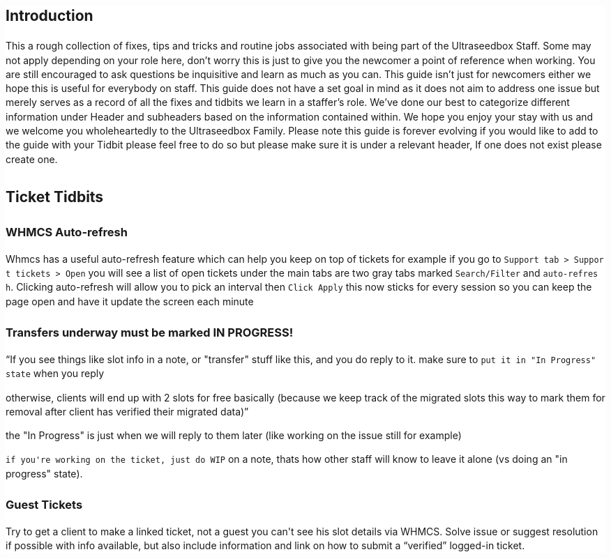 

##  Introduction

This a rough collection of fixes, tips and tricks and routine jobs associated with being part of the Ultraseedbox Staff. Some may not apply depending on your role here, don’t worry this is just to give you the newcomer a point of reference when working. You are still encouraged to ask questions be inquisitive and learn as much as you can. This guide isn’t just for newcomers either we hope this is useful for everybody on staff. This guide does not have a set goal in mind as it does not aim to address one issue but merely serves as a record of all the fixes and tidbits we learn in a staffer’s role. We’ve done our best to categorize different information under Header and subheaders based on the information contained within. We hope you enjoy your stay with us and we welcome you wholeheartedly to the Ultraseedbox Family. Please note this guide is forever evolving if you would like to add to the guide with your Tidbit please feel free to do so but please make sure it is under a relevant header, If one does not exist please create one.


## **Ticket Tidbits**




### WHMCS Auto-refresh

Whmcs has a useful auto-refresh feature which can help you keep on top of tickets for example if you go to `Support tab > Support tickets > Open` you will see a list of open tickets under the main tabs are two gray tabs marked `Search/Filter` and `auto-refresh`. Clicking auto-refresh will allow you to pick an interval then `Click Apply` this now sticks for every session so you can keep the page open and have it update the screen each minute


### Transfers underway must be marked IN PROGRESS!

“If you see things like slot info in a note, or "transfer" stuff like this, and you do reply to it. make sure to ` put it in "In Progress" state ` when you reply



otherwise, clients will end up with 2 slots for free basically (because we keep track of the migrated slots this way to mark them for removal after client has verified their migrated data)”



the "In Progress" is just when we will reply to them later (like working on the issue still for example)



`if you're working on the ticket, just do WIP` on a note, thats how other staff will know to leave it alone (vs doing an "in progress" state).




### **Guest Tickets**



Try to get a client to make a linked ticket, not a guest you can't see his slot details via WHMCS. Solve issue or suggest resolution if possible with info available, but also include information and link on how to submit a “verified” logged-in ticket.
